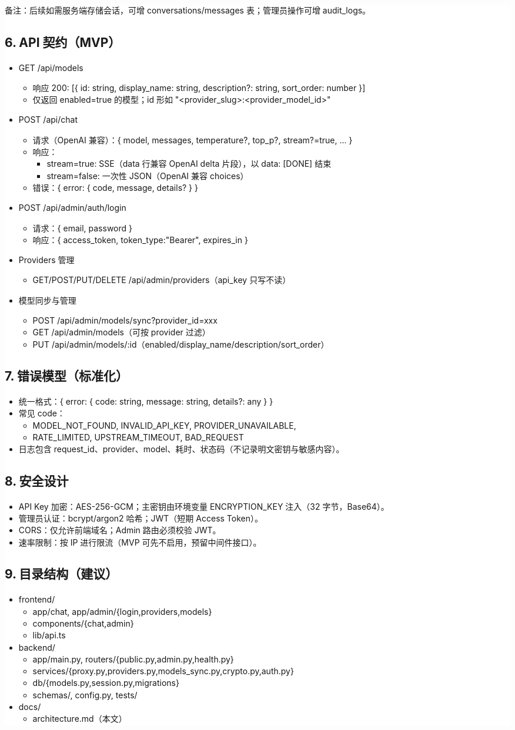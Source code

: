 备注：后续如需服务端存储会话，可增 conversations/messages 表；管理员操作可增 audit_logs。

## 6. API 契约（MVP）
- GET /api/models
  - 响应 200: [{ id: string, display_name: string, description?: string, sort_order: number }]
  - 仅返回 enabled=true 的模型；id 形如 "<provider_slug>:<provider_model_id>"

- POST /api/chat
  - 请求（OpenAI 兼容）：{ model, messages, temperature?, top_p?, stream?=true, ... }
  - 响应：
    - stream=true: SSE（data 行兼容 OpenAI delta 片段），以 data: [DONE] 结束
    - stream=false: 一次性 JSON（OpenAI 兼容 choices）
  - 错误：{ error: { code, message, details? } }

- POST /api/admin/auth/login
  - 请求：{ email, password }
  - 响应：{ access_token, token_type:"Bearer", expires_in }

- Providers 管理
  - GET/POST/PUT/DELETE /api/admin/providers（api_key 只写不读）

- 模型同步与管理
  - POST /api/admin/models/sync?provider_id=xxx
  - GET /api/admin/models（可按 provider 过滤）
  - PUT /api/admin/models/:id（enabled/display_name/description/sort_order）

## 7. 错误模型（标准化）
- 统一格式：{ error: { code: string, message: string, details?: any } }
- 常见 code：
  - MODEL_NOT_FOUND, INVALID_API_KEY, PROVIDER_UNAVAILABLE,
  - RATE_LIMITED, UPSTREAM_TIMEOUT, BAD_REQUEST
- 日志包含 request_id、provider、model、耗时、状态码（不记录明文密钥与敏感内容）。

## 8. 安全设计
- API Key 加密：AES-256-GCM；主密钥由环境变量 ENCRYPTION_KEY 注入（32 字节，Base64）。
- 管理员认证：bcrypt/argon2 哈希；JWT（短期 Access Token）。
- CORS：仅允许前端域名；Admin 路由必须校验 JWT。
- 速率限制：按 IP 进行限流（MVP 可先不启用，预留中间件接口）。

## 9. 目录结构（建议）
- frontend/
  - app/chat, app/admin/{login,providers,models}
  - components/{chat,admin}
  - lib/api.ts
- backend/
  - app/main.py, routers/{public.py,admin.py,health.py}
  - services/{proxy.py,providers.py,models_sync.py,crypto.py,auth.py}
  - db/{models.py,session.py,migrations}
  - schemas/, config.py, tests/
- docs/
  - architecture.md（本文）

